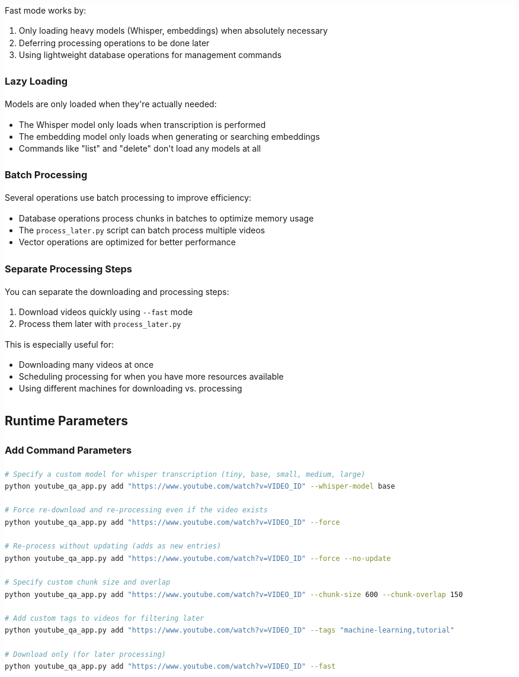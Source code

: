 Fast mode works by:
1. Only loading heavy models (Whisper, embeddings) when absolutely necessary
2. Deferring processing operations to be done later
3. Using lightweight database operations for management commands

### Lazy Loading

Models are only loaded when they're actually needed:
- The Whisper model only loads when transcription is performed
- The embedding model only loads when generating or searching embeddings
- Commands like "list" and "delete" don't load any models at all

### Batch Processing

Several operations use batch processing to improve efficiency:
- Database operations process chunks in batches to optimize memory usage
- The `process_later.py` script can batch process multiple videos
- Vector operations are optimized for better performance

### Separate Processing Steps

You can separate the downloading and processing steps:
1. Download videos quickly using `--fast` mode
2. Process them later with `process_later.py`

This is especially useful for:
- Downloading many videos at once
- Scheduling processing for when you have more resources available
- Using different machines for downloading vs. processing

## Runtime Parameters

### Add Command Parameters

```bash
# Specify a custom model for whisper transcription (tiny, base, small, medium, large)
python youtube_qa_app.py add "https://www.youtube.com/watch?v=VIDEO_ID" --whisper-model base

# Force re-download and re-processing even if the video exists
python youtube_qa_app.py add "https://www.youtube.com/watch?v=VIDEO_ID" --force

# Re-process without updating (adds as new entries)
python youtube_qa_app.py add "https://www.youtube.com/watch?v=VIDEO_ID" --force --no-update

# Specify custom chunk size and overlap
python youtube_qa_app.py add "https://www.youtube.com/watch?v=VIDEO_ID" --chunk-size 600 --chunk-overlap 150

# Add custom tags to videos for filtering later
python youtube_qa_app.py add "https://www.youtube.com/watch?v=VIDEO_ID" --tags "machine-learning,tutorial"

# Download only (for later processing)
python youtube_qa_app.py add "https://www.youtube.com/watch?v=VIDEO_ID" --fast
```

